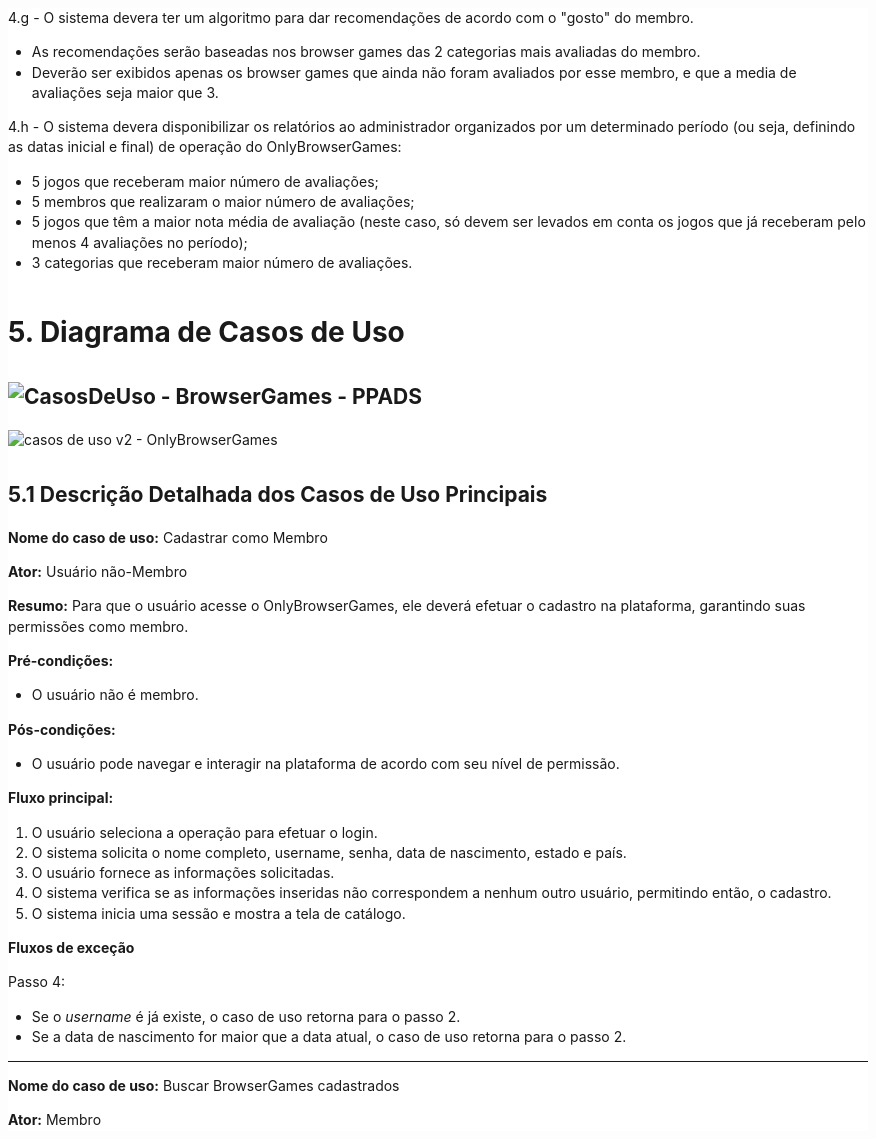 4.g - O sistema devera ter um algoritmo para dar recomendações de acordo com o "gosto" do membro.
- As recomendações serão baseadas nos browser games das 2 categorias mais avaliadas do membro.
- Deverão ser exibidos apenas os browser games que ainda não foram avaliados por esse membro, e que a media de avaliações seja maior que 3.

4.h - O sistema devera disponibilizar os relatórios ao administrador organizados por um determinado período (ou seja, definindo as datas inicial e final) de operação do OnlyBrowserGames:
- 5 jogos que receberam maior número de avaliações; 
- 5 membros que realizaram o maior número de avaliações;
- 5 jogos que têm a maior nota média de avaliação (neste caso, só devem ser levados em conta os jogos que já receberam pelo menos 4 avaliações no período); 
- 3 categorias que receberam maior número de avaliações.

# 5. Diagrama de Casos de Uso
![CasosDeUso - BrowserGames - PPADS](https://user-images.githubusercontent.com/63924505/156226714-55e84999-ef7f-401f-a169-e68d50f619f4.png)
---
![casos de uso v2 - OnlyBrowserGames](https://user-images.githubusercontent.com/63924505/158256606-24f9a8a9-4e30-498b-ac06-c3644775e3b3.png)

## 5.1 Descrição Detalhada dos Casos de Uso Principais

**Nome do caso de uso:** Cadastrar como Membro

**Ator:** Usuário não-Membro

**Resumo:** Para que o usuário acesse o OnlyBrowserGames,  ele deverá efetuar o cadastro na plataforma, garantindo suas permissões como membro.

**Pré-condições:**
* O usuário não é membro.

**Pós-condições:**
* O usuário pode navegar e interagir na plataforma de acordo com seu nível de permissão. 

**Fluxo principal:** 

1. O usuário seleciona a operação para efetuar o login.
2. O sistema solicita o nome completo, username, senha, data de nascimento, estado e país.
3. O usuário fornece as informações solicitadas.
4. O sistema verifica se as informações inseridas não correspondem a nenhum outro usuário, permitindo então, o cadastro.
5. O sistema inicia uma sessão e mostra a tela de catálogo.


**Fluxos de exceção**

Passo 4:
* Se o *username* é já existe, o caso de uso retorna para o passo 2.
* Se a data de nascimento for maior que a data atual, o caso de uso retorna para o passo 2.

---

**Nome do caso de uso:** Buscar BrowserGames cadastrados

**Ator:** Membro
